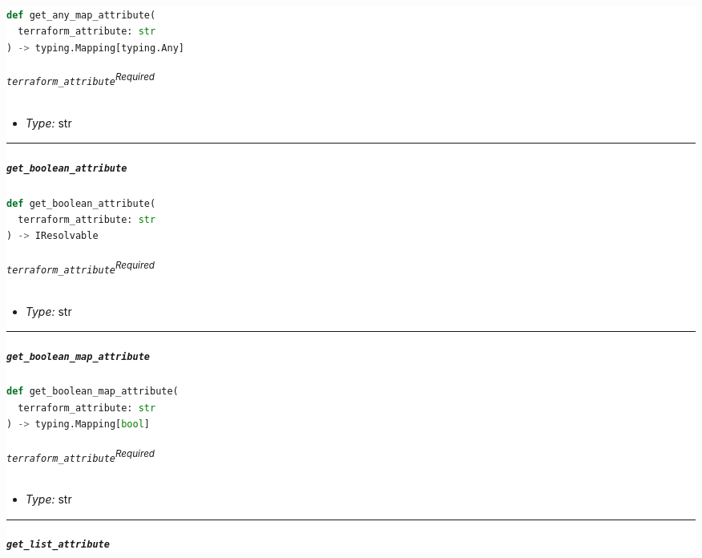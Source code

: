 ```python
def get_any_map_attribute(
  terraform_attribute: str
) -> typing.Mapping[typing.Any]
```

###### `terraform_attribute`<sup>Required</sup> <a name="terraform_attribute" id="@cdktf/provider-template.cloudinitConfig.CloudinitConfig.getAnyMapAttribute.parameter.terraformAttribute"></a>

- *Type:* str

---

##### `get_boolean_attribute` <a name="get_boolean_attribute" id="@cdktf/provider-template.cloudinitConfig.CloudinitConfig.getBooleanAttribute"></a>

```python
def get_boolean_attribute(
  terraform_attribute: str
) -> IResolvable
```

###### `terraform_attribute`<sup>Required</sup> <a name="terraform_attribute" id="@cdktf/provider-template.cloudinitConfig.CloudinitConfig.getBooleanAttribute.parameter.terraformAttribute"></a>

- *Type:* str

---

##### `get_boolean_map_attribute` <a name="get_boolean_map_attribute" id="@cdktf/provider-template.cloudinitConfig.CloudinitConfig.getBooleanMapAttribute"></a>

```python
def get_boolean_map_attribute(
  terraform_attribute: str
) -> typing.Mapping[bool]
```

###### `terraform_attribute`<sup>Required</sup> <a name="terraform_attribute" id="@cdktf/provider-template.cloudinitConfig.CloudinitConfig.getBooleanMapAttribute.parameter.terraformAttribute"></a>

- *Type:* str

---

##### `get_list_attribute` <a name="get_list_attribute" id="@cdktf/provider-template.cloudinitConfig.CloudinitConfig.getListAttribute"></a>
